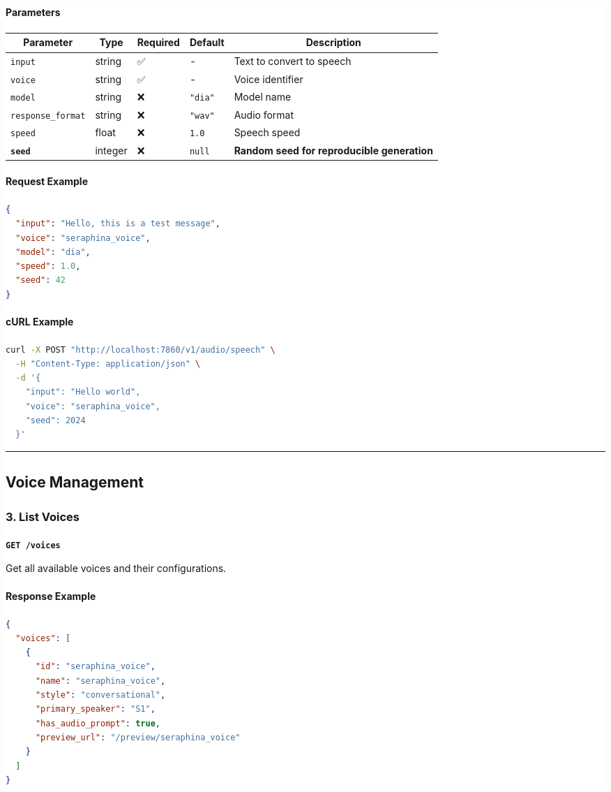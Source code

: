 #### Parameters

| Parameter | Type | Required | Default | Description |
|-----------|------|----------|---------|-------------|
| `input` | string | ✅ | - | Text to convert to speech |
| `voice` | string | ✅ | - | Voice identifier |
| `model` | string | ❌ | `"dia"` | Model name |
| `response_format` | string | ❌ | `"wav"` | Audio format |
| `speed` | float | ❌ | `1.0` | Speech speed |
| **`seed`** | integer | ❌ | `null` | **Random seed for reproducible generation** |

#### Request Example

```json
{
  "input": "Hello, this is a test message",
  "voice": "seraphina_voice",
  "model": "dia",
  "speed": 1.0,
  "seed": 42
}
```

#### cURL Example

```bash
curl -X POST "http://localhost:7860/v1/audio/speech" \
  -H "Content-Type: application/json" \
  -d '{
    "input": "Hello world",
    "voice": "seraphina_voice",
    "seed": 2024
  }'
```

---

## Voice Management

### 3. List Voices

**`GET /voices`**

Get all available voices and their configurations.

#### Response Example

```json
{
  "voices": [
    {
      "id": "seraphina_voice",
      "name": "seraphina_voice",
      "style": "conversational",
      "primary_speaker": "S1",
      "has_audio_prompt": true,
      "preview_url": "/preview/seraphina_voice"
    }
  ]
}
```
